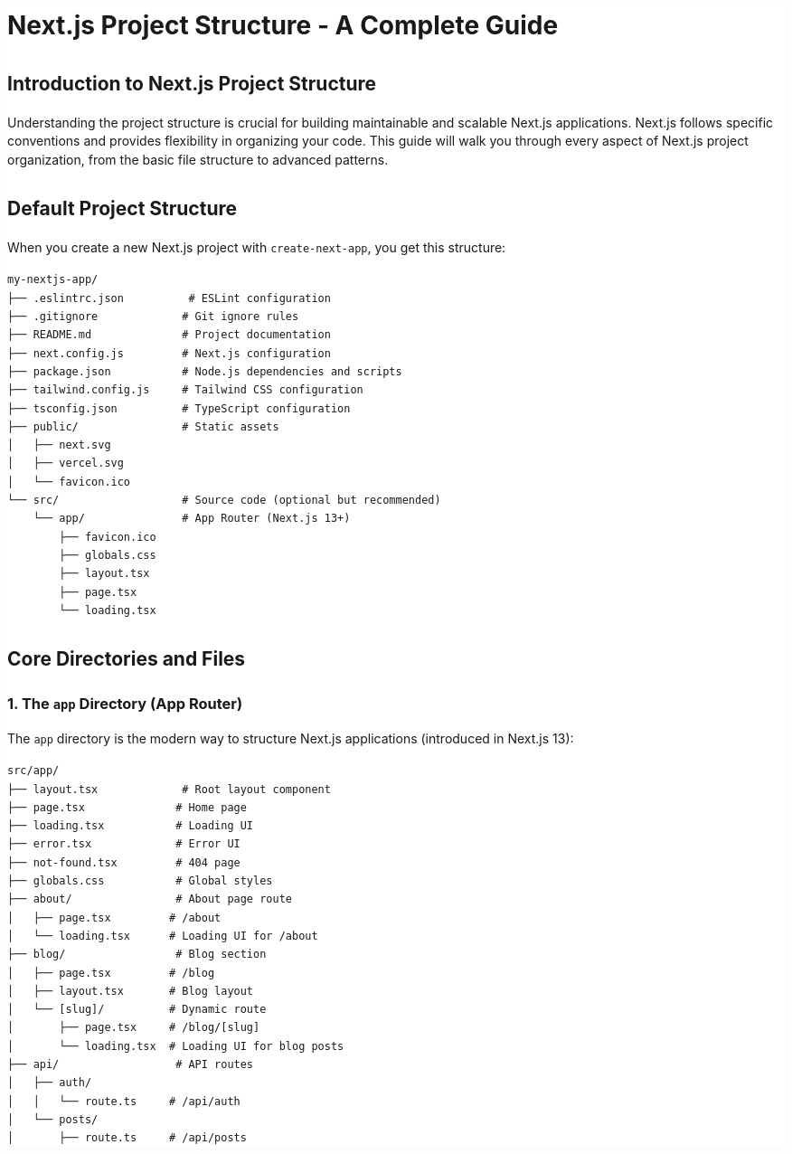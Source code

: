 # Next.js Project Structure - A Complete Guide

## Introduction to Next.js Project Structure

Understanding the project structure is crucial for building maintainable and scalable Next.js applications. Next.js follows specific conventions and provides flexibility in organizing your code. This guide will walk you through every aspect of Next.js project organization, from the basic file structure to advanced patterns.

## Default Project Structure

When you create a new Next.js project with `create-next-app`, you get this structure:

```
my-nextjs-app/
├── .eslintrc.json          # ESLint configuration
├── .gitignore             # Git ignore rules
├── README.md              # Project documentation
├── next.config.js         # Next.js configuration
├── package.json           # Node.js dependencies and scripts
├── tailwind.config.js     # Tailwind CSS configuration
├── tsconfig.json          # TypeScript configuration
├── public/                # Static assets
│   ├── next.svg
│   ├── vercel.svg
│   └── favicon.ico
└── src/                   # Source code (optional but recommended)
    └── app/               # App Router (Next.js 13+)
        ├── favicon.ico
        ├── globals.css
        ├── layout.tsx
        ├── page.tsx
        └── loading.tsx
```

## Core Directories and Files

### 1. The `app` Directory (App Router)

The `app` directory is the modern way to structure Next.js applications (introduced in Next.js 13):

```
src/app/
├── layout.tsx             # Root layout component
├── page.tsx              # Home page
├── loading.tsx           # Loading UI
├── error.tsx             # Error UI
├── not-found.tsx         # 404 page
├── globals.css           # Global styles
├── about/                # About page route
│   ├── page.tsx         # /about
│   └── loading.tsx      # Loading UI for /about
├── blog/                 # Blog section
│   ├── page.tsx         # /blog
│   ├── layout.tsx       # Blog layout
│   └── [slug]/          # Dynamic route
│       ├── page.tsx     # /blog/[slug]
│       └── loading.tsx  # Loading UI for blog posts
├── api/                  # API routes
│   ├── auth/
│   │   └── route.ts     # /api/auth
│   └── posts/
│       ├── route.ts     # /api/posts
```